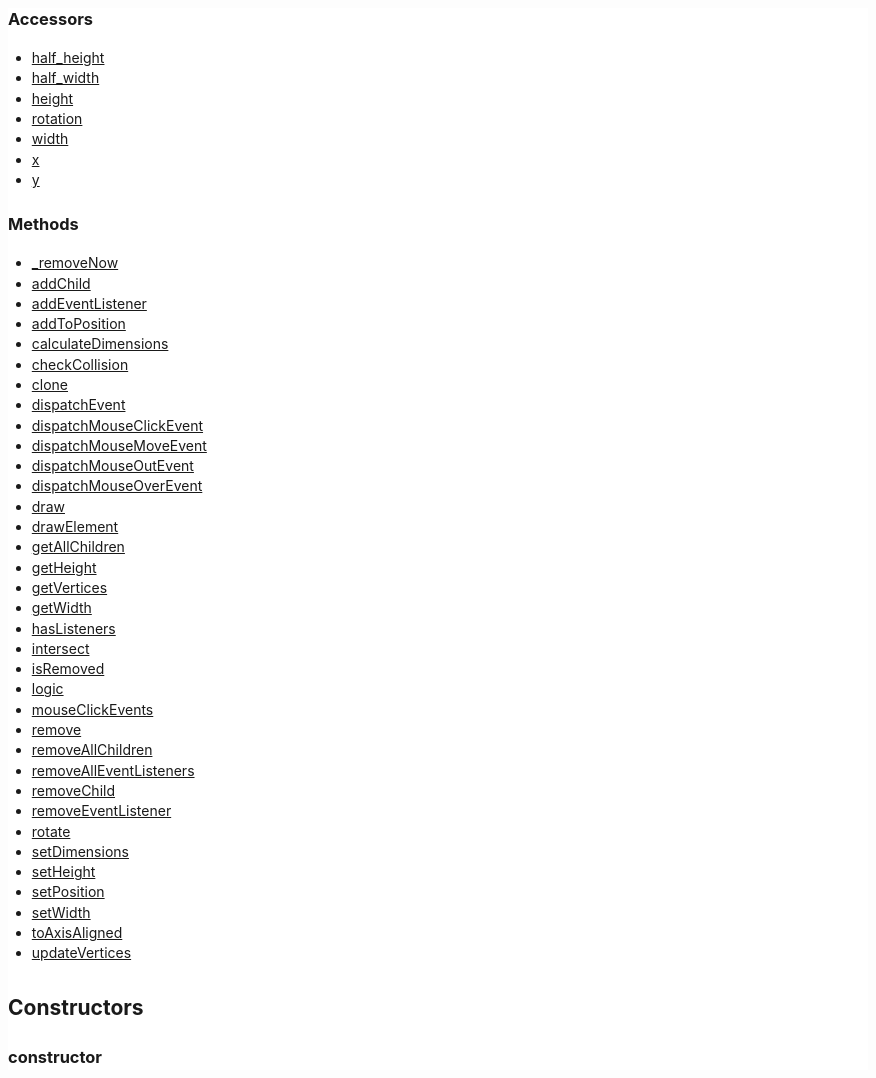 ### Accessors

* [half_height](game.container.md#half_height)
* [half_width](game.container.md#half_width)
* [height](game.container.md#height)
* [rotation](game.container.md#rotation)
* [width](game.container.md#width)
* [x](game.container.md#x)
* [y](game.container.md#y)

### Methods

* [_removeNow](game.container.md#_removenow)
* [addChild](game.container.md#addchild)
* [addEventListener](game.container.md#addeventlistener)
* [addToPosition](game.container.md#addtoposition)
* [calculateDimensions](game.container.md#calculatedimensions)
* [checkCollision](game.container.md#checkcollision)
* [clone](game.container.md#clone)
* [dispatchEvent](game.container.md#dispatchevent)
* [dispatchMouseClickEvent](game.container.md#dispatchmouseclickevent)
* [dispatchMouseMoveEvent](game.container.md#dispatchmousemoveevent)
* [dispatchMouseOutEvent](game.container.md#dispatchmouseoutevent)
* [dispatchMouseOverEvent](game.container.md#dispatchmouseoverevent)
* [draw](game.container.md#draw)
* [drawElement](game.container.md#drawelement)
* [getAllChildren](game.container.md#getallchildren)
* [getHeight](game.container.md#getheight)
* [getVertices](game.container.md#getvertices)
* [getWidth](game.container.md#getwidth)
* [hasListeners](game.container.md#haslisteners)
* [intersect](game.container.md#intersect)
* [isRemoved](game.container.md#isremoved)
* [logic](game.container.md#logic)
* [mouseClickEvents](game.container.md#mouseclickevents)
* [remove](game.container.md#remove)
* [removeAllChildren](game.container.md#removeallchildren)
* [removeAllEventListeners](game.container.md#removealleventlisteners)
* [removeChild](game.container.md#removechild)
* [removeEventListener](game.container.md#removeeventlistener)
* [rotate](game.container.md#rotate)
* [setDimensions](game.container.md#setdimensions)
* [setHeight](game.container.md#setheight)
* [setPosition](game.container.md#setposition)
* [setWidth](game.container.md#setwidth)
* [toAxisAligned](game.container.md#toaxisaligned)
* [updateVertices](game.container.md#updatevertices)

## Constructors

###  constructor
